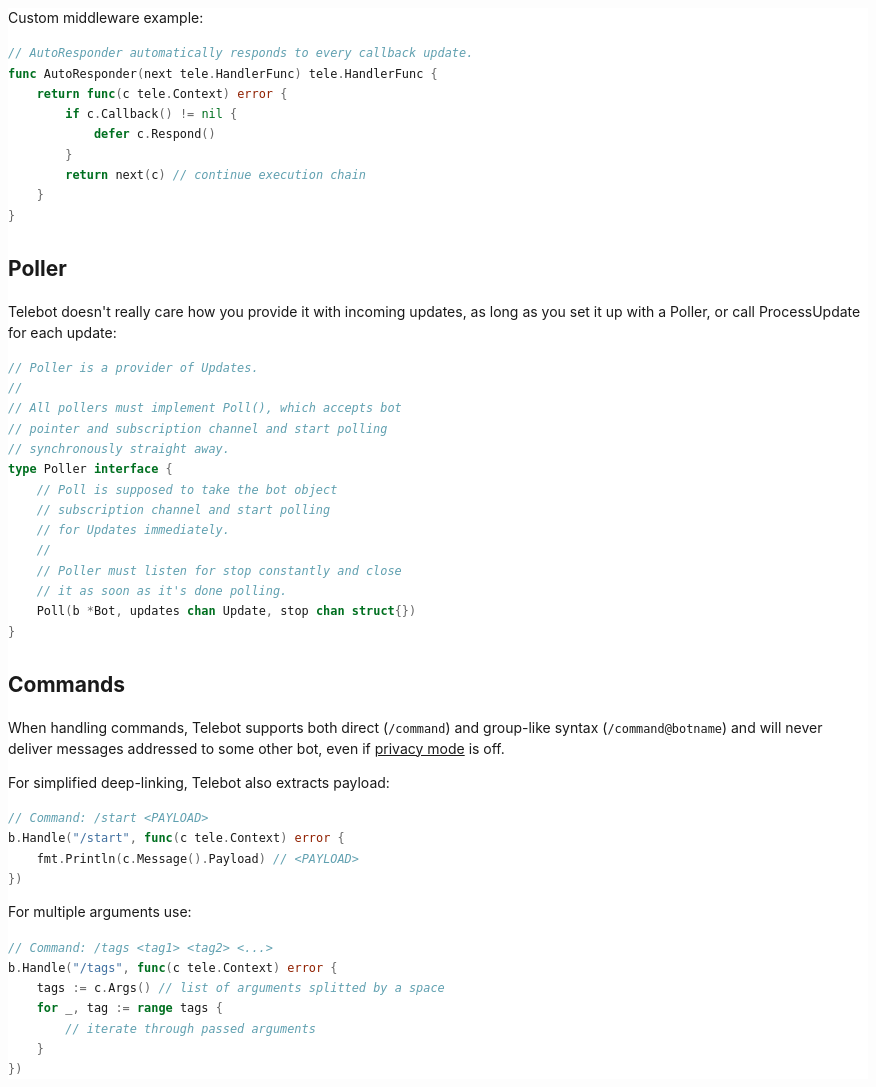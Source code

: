 Custom middleware example:
```go
// AutoResponder automatically responds to every callback update.
func AutoResponder(next tele.HandlerFunc) tele.HandlerFunc {
	return func(c tele.Context) error {
		if c.Callback() != nil {
			defer c.Respond()
		}
		return next(c) // continue execution chain
	}
}
```

## Poller
Telebot doesn't really care how you provide it with incoming updates, as long
as you set it up with a Poller, or call ProcessUpdate for each update:

```go
// Poller is a provider of Updates.
//
// All pollers must implement Poll(), which accepts bot
// pointer and subscription channel and start polling
// synchronously straight away.
type Poller interface {
	// Poll is supposed to take the bot object
	// subscription channel and start polling
	// for Updates immediately.
	//
	// Poller must listen for stop constantly and close
	// it as soon as it's done polling.
	Poll(b *Bot, updates chan Update, stop chan struct{})
}
```

## Commands
When handling commands, Telebot supports both direct (`/command`) and group-like
syntax (`/command@botname`) and will never deliver messages addressed to some
other bot, even if [privacy mode](https://core.telegram.org/bots#privacy-mode) is off.

For simplified deep-linking, Telebot also extracts payload:
```go
// Command: /start <PAYLOAD>
b.Handle("/start", func(c tele.Context) error {
	fmt.Println(c.Message().Payload) // <PAYLOAD>
})
```

For multiple arguments use:
```go
// Command: /tags <tag1> <tag2> <...>
b.Handle("/tags", func(c tele.Context) error {
	tags := c.Args() // list of arguments splitted by a space
	for _, tag := range tags {
		// iterate through passed arguments
	}
})
```
